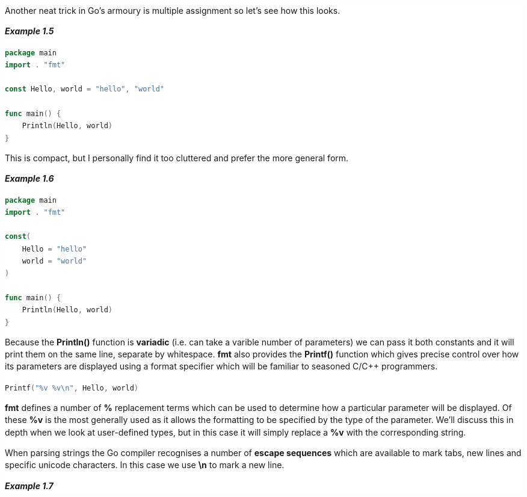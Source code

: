 Another neat trick in Go’s armoury is multiple assignment so let’s see how this
looks.

***Example 1.5***

```go
package main
import . "fmt"

const Hello, world = "hello", "world"

func main() {
    Println(Hello, world)
}
``` 

This is compact, but I personally find it too cluttered and prefer the more
general form.

***Example 1.6***

```go
package main 
import . "fmt" 
 
const( 
    Hello = "hello" 
    world = "world" 
) 
 
func main() {
    Println(Hello, world)
}
```

Because the **Println()** function is **variadic** (i.e. can take a varible
number of parameters) we can pass it both constants and it will print them on
the same line, separate by whitespace. **fmt** also provides the **Printf()**
function which gives precise control over how its parameters are displayed using
a format specifier which will be familiar to seasoned C/C++ programmers.

```go
Printf("%v %v\n", Hello, world)
```

**fmt** defines a number of **%** replacement terms which can be used to
determine how a particular parameter will be displayed. Of these **%v** is the
most generally used as it allows the formatting to be specified by the type of
the parameter. We’ll discuss this in depth when we look at user-defined types,
but in this case it will simply replace a **%v** with the corresponding string.

When parsing strings the Go compiler recognises a number of **escape sequences**
which are available to mark tabs, new lines and specific unicode characters. In
this case we use **\n** to mark a new line.

***Example 1.7***
